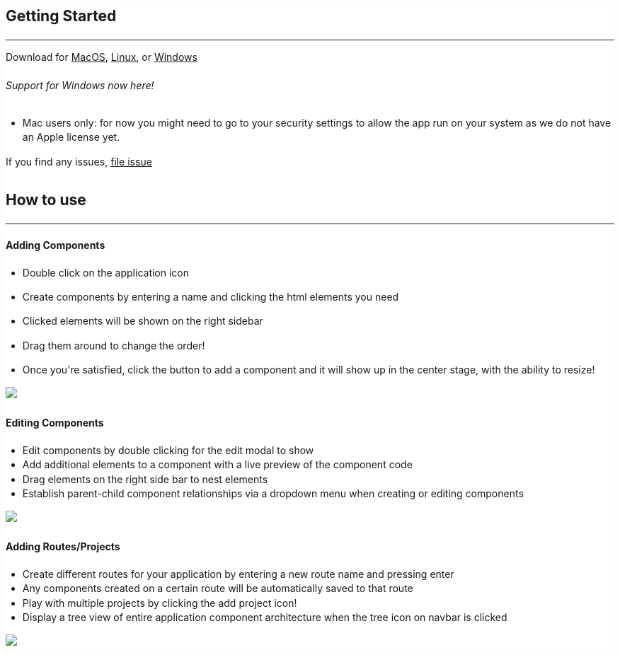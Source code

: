 
</p>

## Getting Started

---

Download for [MacOS](https://s3.amazonaws.com/prevue-app/PreVue-1.0.0.dmg), [Linux](https://s3.amazonaws.com/prevue-app/PreVue_1.0.0_amd64.deb), or [Windows](https://s3.amazonaws.com/prevue-app/PreVue+Setup+1.0.0.exe)

###### Support for Windows now here!

- Mac users only: for now you might need to go to your security settings to allow the app run on your system as we do not have an Apple license yet.

If you find any issues, [file issue](https://github.com/teamprevue/PreVue/issues)

## How to use

---

#### Adding Components

- Double click on the application icon
- Create components by entering a name and clicking the html elements you need

- Clicked elements will be shown on the right sidebar
- Drag them around to change the order!

- Once you're satisfied, click the button to add a component and it will show up in the center stage, with the ability to resize!

<img src='http://g.recordit.co/fyQ6LKvwlt.gif'/>

#### Editing Components

- Edit components by double clicking for the edit modal to show
- Add additional elements to a component with a live preview of the component code
- Drag elements on the right side bar to nest elements
- Establish parent-child component relationships via a dropdown menu when creating or editing components

<img src='http://g.recordit.co/A6rOQRJVOc.gif'/>

#### Adding Routes/Projects

- Create different routes for your application by entering a new route name and pressing enter
- Any components created on a certain route will be automatically saved to that route
- Play with multiple projects by clicking the add project icon!
- Display a tree view of entire application component architecture when the tree icon on navbar is clicked

<img src='http://g.recordit.co/bfYwX1sdtl.gif'/>
